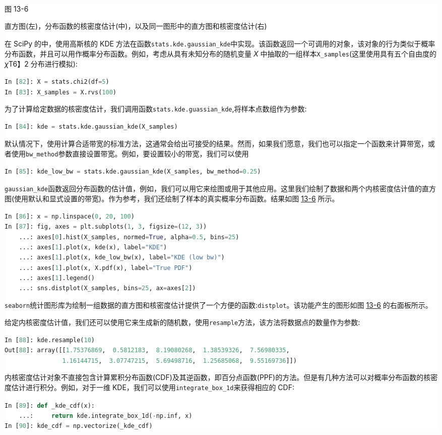 图 13-6

直方图(左)，分布函数的核密度估计(中)，以及同一图形中的直方图和核密度估计(右)

在 SciPy 的中，使用高斯核的 KDE 方法在函数`stats.kde.gaussian_kde`中实现。该函数返回一个可调用的对象，该对象的行为类似于概率分布函数，并且可以用作概率分布函数。例如，考虑从具有未知分布的随机变量 *X* 中抽取的一组样本`X_samples`(这里使用具有五个自由度的*χ*T6】2 分布进行模拟):

```py
In [82]: X = stats.chi2(df=5)
In [83]: X_samples = X.rvs(100)

```

为了计算给定数据的核密度估计，我们调用函数`stats.kde.guassian_kde`,将样本点数组作为参数:

```py
In [84]: kde = stats.kde.gaussian_kde(X_samples)

```

默认情况下，使用计算合适带宽的标准方法，这通常会给出可接受的结果。然而，如果我们愿意，我们也可以指定一个函数来计算带宽，或者使用`bw_method`参数直接设置带宽。例如，要设置较小的带宽，我们可以使用

```py
In [85]: kde_low_bw = stats.kde.gaussian_kde(X_samples, bw_method=0.25)

```

`gaussian_kde`函数返回分布函数的估计值，例如，我们可以用它来绘图或用于其他应用。这里我们绘制了数据和两个内核密度估计值的直方图(使用默认和显式设置的带宽)。作为参考，我们还绘制了样本的真实概率分布函数。结果如图 [13-6](#Fig6) 所示。

```py
In [86]: x = np.linspace(0, 20, 100)
In [87]: fig, axes = plt.subplots(1, 3, figsize=(12, 3))
    ...: axes[0].hist(X_samples, normed=True, alpha=0.5, bins=25)
    ...: axes[1].plot(x, kde(x), label="KDE")
    ...: axes[1].plot(x, kde_low_bw(x), label="KDE (low bw)")
    ...: axes[1].plot(x, X.pdf(x), label="True PDF")
    ...: axes[1].legend()
    ...: sns.distplot(X_samples, bins=25, ax=axes[2])

```

`seaborn`统计图形库为绘制一组数据的直方图和核密度估计提供了一个方便的函数:`distplot`。该功能产生的图形如图 [13-6](#Fig6) 的右面板所示。

给定内核密度估计值，我们还可以使用它来生成新的随机数，使用`resample`方法，该方法将数据点的数量作为参数:

```py
In [88]: kde.resample(10)
Out[88]: array([[1.75376869,  0.5812183,  8.19080268,  1.38539326,  7.56980335,
                1.16144715,  3.07747215,  5.69498716,  1.25685068,  9.55169736]])

```

内核密度估计对象不直接包含计算累积分布函数(CDF)及其逆函数，即百分点函数(PPF)的方法。但是有几种方法可以对概率分布函数的核密度估计进行积分。例如，对于一维 KDE，我们可以使用`integrate_box_1d`来获得相应的 CDF:

```py
In [89]: def _kde_cdf(x):
    ...:     return kde.integrate_box_1d(-np.inf, x)
In [90]: kde_cdf = np.vectorize(_kde_cdf)

```

